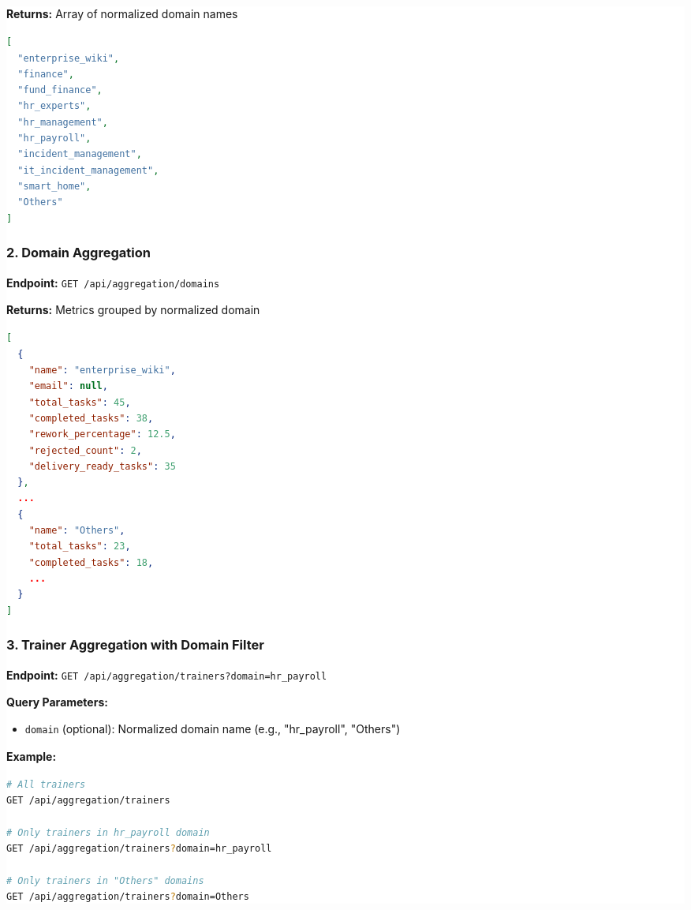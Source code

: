 **Returns:** Array of normalized domain names
```json
[
  "enterprise_wiki",
  "finance",
  "fund_finance",
  "hr_experts",
  "hr_management",
  "hr_payroll",
  "incident_management",
  "it_incident_management",
  "smart_home",
  "Others"
]
```

### 2. Domain Aggregation
**Endpoint:** `GET /api/aggregation/domains`

**Returns:** Metrics grouped by normalized domain
```json
[
  {
    "name": "enterprise_wiki",
    "email": null,
    "total_tasks": 45,
    "completed_tasks": 38,
    "rework_percentage": 12.5,
    "rejected_count": 2,
    "delivery_ready_tasks": 35
  },
  ...
  {
    "name": "Others",
    "total_tasks": 23,
    "completed_tasks": 18,
    ...
  }
]
```

### 3. Trainer Aggregation with Domain Filter
**Endpoint:** `GET /api/aggregation/trainers?domain=hr_payroll`

**Query Parameters:**
- `domain` (optional): Normalized domain name (e.g., "hr_payroll", "Others")

**Example:**
```bash
# All trainers
GET /api/aggregation/trainers

# Only trainers in hr_payroll domain
GET /api/aggregation/trainers?domain=hr_payroll

# Only trainers in "Others" domains
GET /api/aggregation/trainers?domain=Others
```
